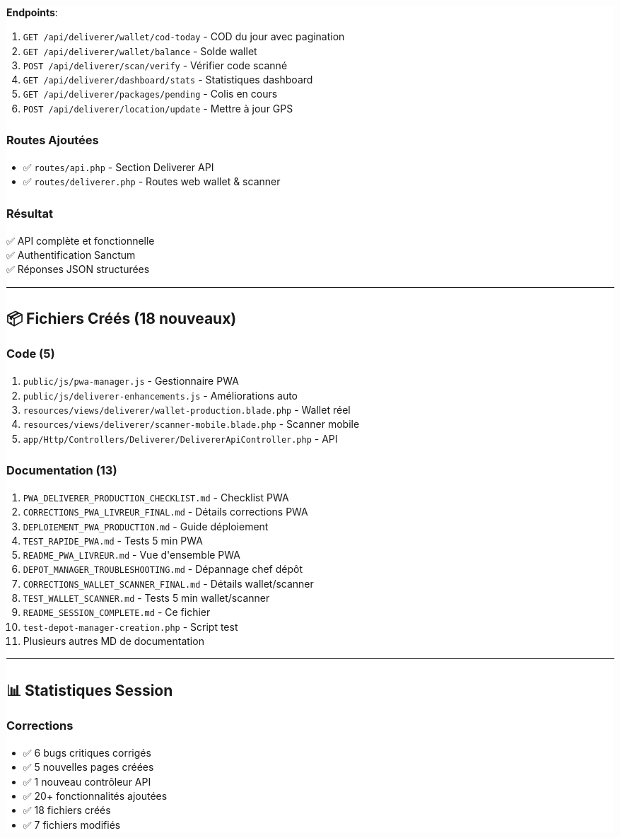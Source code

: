 **Endpoints**:
1. `GET /api/deliverer/wallet/cod-today` - COD du jour avec pagination
2. `GET /api/deliverer/wallet/balance` - Solde wallet
3. `POST /api/deliverer/scan/verify` - Vérifier code scanné
4. `GET /api/deliverer/dashboard/stats` - Statistiques dashboard
5. `GET /api/deliverer/packages/pending` - Colis en cours
6. `POST /api/deliverer/location/update` - Mettre à jour GPS

### Routes Ajoutées
- ✅ `routes/api.php` - Section Deliverer API
- ✅ `routes/deliverer.php` - Routes web wallet & scanner

### Résultat
✅ API complète et fonctionnelle  
✅ Authentification Sanctum  
✅ Réponses JSON structurées

---

## 📦 Fichiers Créés (18 nouveaux)

### Code (5)
1. `public/js/pwa-manager.js` - Gestionnaire PWA
2. `public/js/deliverer-enhancements.js` - Améliorations auto
3. `resources/views/deliverer/wallet-production.blade.php` - Wallet réel
4. `resources/views/deliverer/scanner-mobile.blade.php` - Scanner mobile
5. `app/Http/Controllers/Deliverer/DelivererApiController.php` - API

### Documentation (13)
1. `PWA_DELIVERER_PRODUCTION_CHECKLIST.md` - Checklist PWA
2. `CORRECTIONS_PWA_LIVREUR_FINAL.md` - Détails corrections PWA
3. `DEPLOIEMENT_PWA_PRODUCTION.md` - Guide déploiement
4. `TEST_RAPIDE_PWA.md` - Tests 5 min PWA
5. `README_PWA_LIVREUR.md` - Vue d'ensemble PWA
6. `DEPOT_MANAGER_TROUBLESHOOTING.md` - Dépannage chef dépôt
7. `CORRECTIONS_WALLET_SCANNER_FINAL.md` - Détails wallet/scanner
8. `TEST_WALLET_SCANNER.md` - Tests 5 min wallet/scanner
9. `README_SESSION_COMPLETE.md` - Ce fichier
10. `test-depot-manager-creation.php` - Script test
11. Plusieurs autres MD de documentation

---

## 📊 Statistiques Session

### Corrections
- ✅ 6 bugs critiques corrigés
- ✅ 5 nouvelles pages créées
- ✅ 1 nouveau contrôleur API
- ✅ 20+ fonctionnalités ajoutées
- ✅ 18 fichiers créés
- ✅ 7 fichiers modifiés
